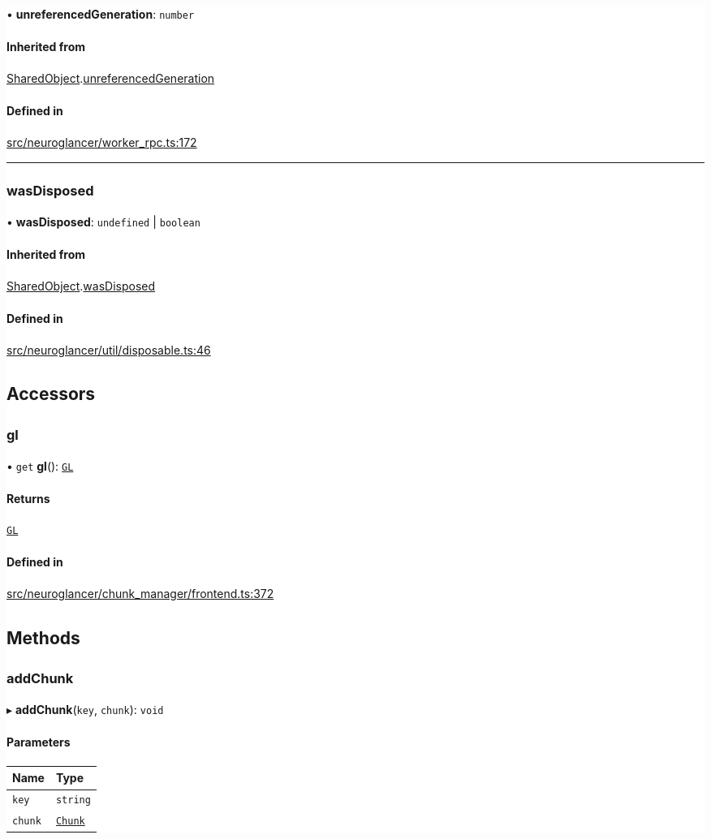 • **unreferencedGeneration**: `number`

#### Inherited from

[SharedObject](annotation_annotation_layer_state._internal_.SharedObject.md).[unreferencedGeneration](annotation_annotation_layer_state._internal_.SharedObject.md#unreferencedgeneration)

#### Defined in

[src/neuroglancer/worker_rpc.ts:172](https://github.com/ActiveBrainAtlas2/neuroglancer/blob/1beb5d34/src/neuroglancer/worker_rpc.ts#L172)

___

### wasDisposed

• **wasDisposed**: `undefined` \| `boolean`

#### Inherited from

[SharedObject](annotation_annotation_layer_state._internal_.SharedObject.md).[wasDisposed](annotation_annotation_layer_state._internal_.SharedObject.md#wasdisposed)

#### Defined in

[src/neuroglancer/util/disposable.ts:46](https://github.com/ActiveBrainAtlas2/neuroglancer/blob/1beb5d34/src/neuroglancer/util/disposable.ts#L46)

## Accessors

### gl

• `get` **gl**(): [`GL`](../interfaces/webgl_context.GL.md)

#### Returns

[`GL`](../interfaces/webgl_context.GL.md)

#### Defined in

[src/neuroglancer/chunk_manager/frontend.ts:372](https://github.com/ActiveBrainAtlas2/neuroglancer/blob/1beb5d34/src/neuroglancer/chunk_manager/frontend.ts#L372)

## Methods

### addChunk

▸ **addChunk**(`key`, `chunk`): `void`

#### Parameters

| Name | Type |
| :------ | :------ |
| `key` | `string` |
| `chunk` | [`Chunk`](chunk_manager_frontend.Chunk.md) |
